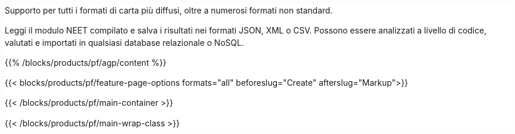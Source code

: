    <div class="col">
        <em class="fa fa-image ico-blue fa-2x col-lg-2">
        </em>
        <p class="col-lg-10">
        Supporto per tutti i formati di carta più diffusi, oltre a numerosi formati non standard.
        </p>
   </div>
   <div class="col">
        <em class="fa fa-map ico-blue fa-2x col-lg-2">
        </em>
        <p class="col-lg-10">
        Leggi il modulo NEET compilato e salva i risultati nei formati JSON, XML o CSV. Possono essere analizzati a livello di codice, valutati e importati in qualsiasi database relazionale o NoSQL.
        </p>
   </div>
   </div>
  </div>
</div>

{{% /blocks/products/pf/agp/content %}}



{{< blocks/products/pf/feature-page-options formats="all" beforeslug="Create" afterslug="Markup">}}


{{< /blocks/products/pf/main-container >}}

{{< /blocks/products/pf/main-wrap-class >}}
